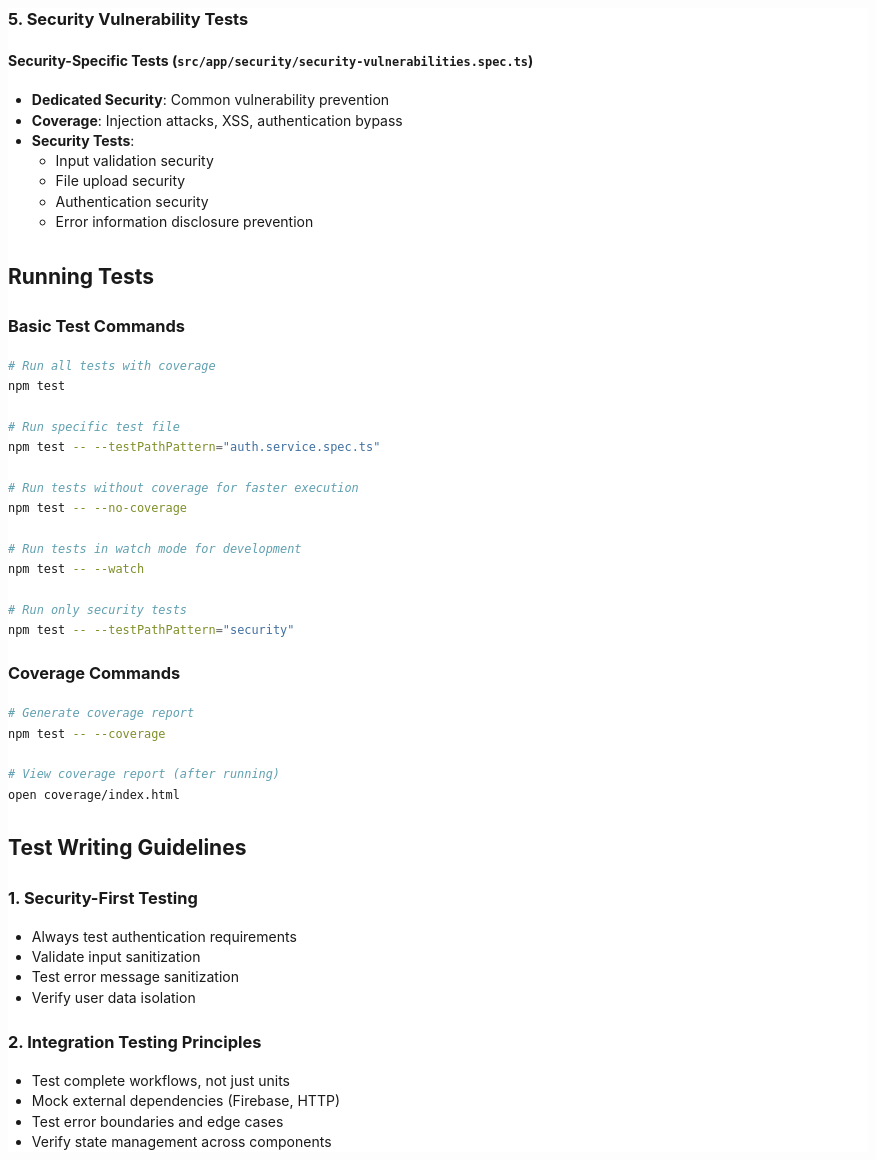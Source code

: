 ### 5. Security Vulnerability Tests

#### Security-Specific Tests (`src/app/security/security-vulnerabilities.spec.ts`)
- **Dedicated Security**: Common vulnerability prevention
- **Coverage**: Injection attacks, XSS, authentication bypass
- **Security Tests**:
  - Input validation security
  - File upload security
  - Authentication security
  - Error information disclosure prevention

## Running Tests

### Basic Test Commands
```bash
# Run all tests with coverage
npm test

# Run specific test file
npm test -- --testPathPattern="auth.service.spec.ts"

# Run tests without coverage for faster execution
npm test -- --no-coverage

# Run tests in watch mode for development
npm test -- --watch

# Run only security tests
npm test -- --testPathPattern="security"
```

### Coverage Commands
```bash
# Generate coverage report
npm test -- --coverage

# View coverage report (after running)
open coverage/index.html
```

## Test Writing Guidelines

### 1. Security-First Testing
- Always test authentication requirements
- Validate input sanitization
- Test error message sanitization
- Verify user data isolation

### 2. Integration Testing Principles
- Test complete workflows, not just units
- Mock external dependencies (Firebase, HTTP)
- Test error boundaries and edge cases
- Verify state management across components
